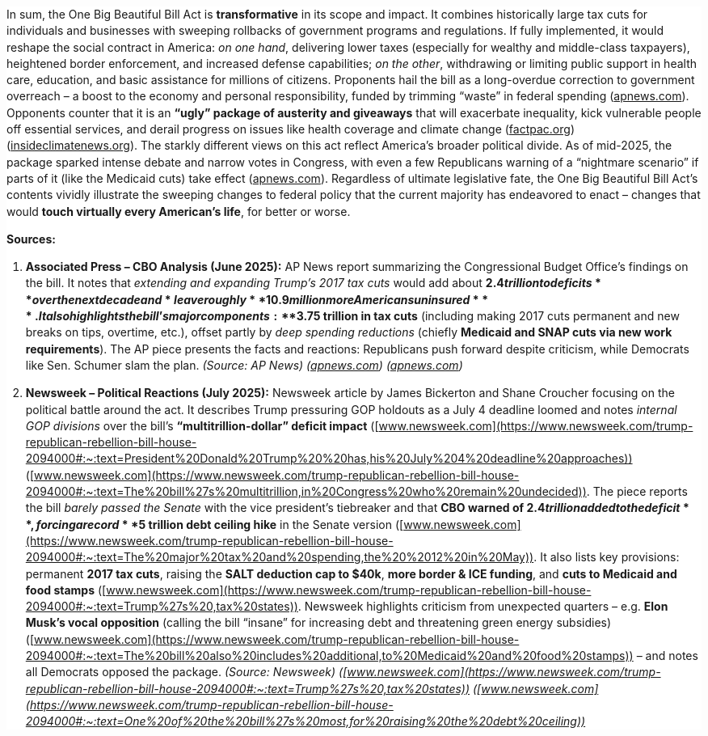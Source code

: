 In sum, the One Big Beautiful Bill Act is **transformative** in its scope and impact. It combines historically large tax cuts for individuals and businesses with sweeping rollbacks of government programs and regulations. If fully implemented, it would reshape the social contract in America: *on one hand*, delivering lower taxes (especially for wealthy and middle-class taxpayers), heightened border enforcement, and increased defense capabilities; *on the other*, withdrawing or limiting public support in health care, education, and basic assistance for millions of citizens. Proponents hail the bill as a long-overdue correction to government overreach – a boost to the economy and personal responsibility, funded by trimming “waste” in federal spending ([apnews.com](https://apnews.com/article/e2f61c37d6cc7b6d96e85a679944476a#:~:text=While%20Republicans%2C%20like%20Sen,Republican%20electoral%20prospects%20in%20the)). Opponents counter that it is an **“ugly” package of austerity and giveaways** that will exacerbate inequality, kick vulnerable people off essential services, and derail progress on issues like health coverage and climate change ([factpac.org](https://factpac.org/one-big-beautiful-bill-act-is-one-big-ugly-f-you-america-from-republicans/#:~:text=House%20Republicans%E2%80%99%20One%20Big%20Beautiful,class%20Americans)) ([insideclimatenews.org](https://insideclimatenews.org/news/03072025/big-beautiful-bill-will-hurt-clean-energy-environmental-justice/#:~:text=Amanda%20Levin%2C%20director%20of%20policy,%E2%80%9D)). The starkly different views on this act reflect America’s broader political divide. As of mid-2025, the package sparked intense debate and narrow votes in Congress, with even a few Republicans warning of a “nightmare scenario” if parts of it (like the Medicaid cuts) take effect ([apnews.com](https://apnews.com/article/e2f61c37d6cc7b6d96e85a679944476a#:~:text=While%20Republicans%2C%20like%20Sen,Republican%20electoral%20prospects%20in%20the)). Regardless of ultimate legislative fate, the One Big Beautiful Bill Act’s contents vividly illustrate the sweeping changes to federal policy that the current majority has endeavored to enact – changes that would **touch virtually every American’s life**, for better or worse.

**Sources:**

1. **Associated Press – CBO Analysis (June 2025):** AP News report summarizing the Congressional Budget Office’s findings on the bill. It notes that *extending and expanding Trump’s 2017 tax cuts* would add about **$2.4 trillion to deficits** over the next decade and *leave roughly **10.9 million more Americans uninsured***. It also highlights the bill’s major components: **$3.75 trillion in tax cuts** (including making 2017 cuts permanent and new breaks on tips, overtime, etc.), offset partly by *deep spending reductions* (chiefly **Medicaid and SNAP cuts via new work requirements**). The AP piece presents the facts and reactions: Republicans push forward despite criticism, while Democrats like Sen. Schumer slam the plan. *(Source: AP News) ([apnews.com](https://apnews.com/article/64d7de49aef62ba07b7f6f45c1ca73d1#:~:text=According%20to%20a%20report%20from,could%20lead%20to%20millions%20losing)) ([apnews.com](https://apnews.com/article/64d7de49aef62ba07b7f6f45c1ca73d1#:~:text=Medicaid%20or%20SNAP%20,The%20legislation%20also%20includes%20%24350))*

2. **Newsweek – Political Reactions (July 2025):** Newsweek article by James Bickerton and Shane Croucher focusing on the political battle around the act. It describes Trump pressuring GOP holdouts as a July 4 deadline loomed and notes *internal GOP divisions* over the bill’s **“multitrillion-dollar” deficit impact** ([www.newsweek.com](https://www.newsweek.com/trump-republican-rebellion-bill-house-2094000#:~:text=President%20Donald%20Trump%20%20has,his%20July%204%20deadline%20approaches)) ([www.newsweek.com](https://www.newsweek.com/trump-republican-rebellion-bill-house-2094000#:~:text=The%20bill%27s%20multitrillion,in%20Congress%20who%20remain%20undecided)). The piece reports the bill *barely passed the Senate* with the vice president’s tiebreaker and that **CBO warned of $2.4 trillion added to the deficit**, forcing a record **$5 trillion debt ceiling hike** in the Senate version ([www.newsweek.com](https://www.newsweek.com/trump-republican-rebellion-bill-house-2094000#:~:text=The%20major%20tax%20and%20spending,the%20%2012%20in%20May)). It also lists key provisions: permanent **2017 tax cuts**, raising the **SALT deduction cap to $40k**, **more border & ICE funding**, and **cuts to Medicaid and food stamps** ([www.newsweek.com](https://www.newsweek.com/trump-republican-rebellion-bill-house-2094000#:~:text=Trump%27s%20,tax%20states)). Newsweek highlights criticism from unexpected quarters – e.g. **Elon Musk’s vocal opposition** (calling the bill “insane” for increasing debt and threatening green energy subsidies) ([www.newsweek.com](https://www.newsweek.com/trump-republican-rebellion-bill-house-2094000#:~:text=The%20bill%20also%20includes%20additional,to%20Medicaid%20and%20food%20stamps)) – and notes all Democrats opposed the package. *(Source: Newsweek) ([www.newsweek.com](https://www.newsweek.com/trump-republican-rebellion-bill-house-2094000#:~:text=Trump%27s%20,tax%20states)) ([www.newsweek.com](https://www.newsweek.com/trump-republican-rebellion-bill-house-2094000#:~:text=One%20of%20the%20bill%27s%20most,for%20raising%20the%20debt%20ceiling))*
